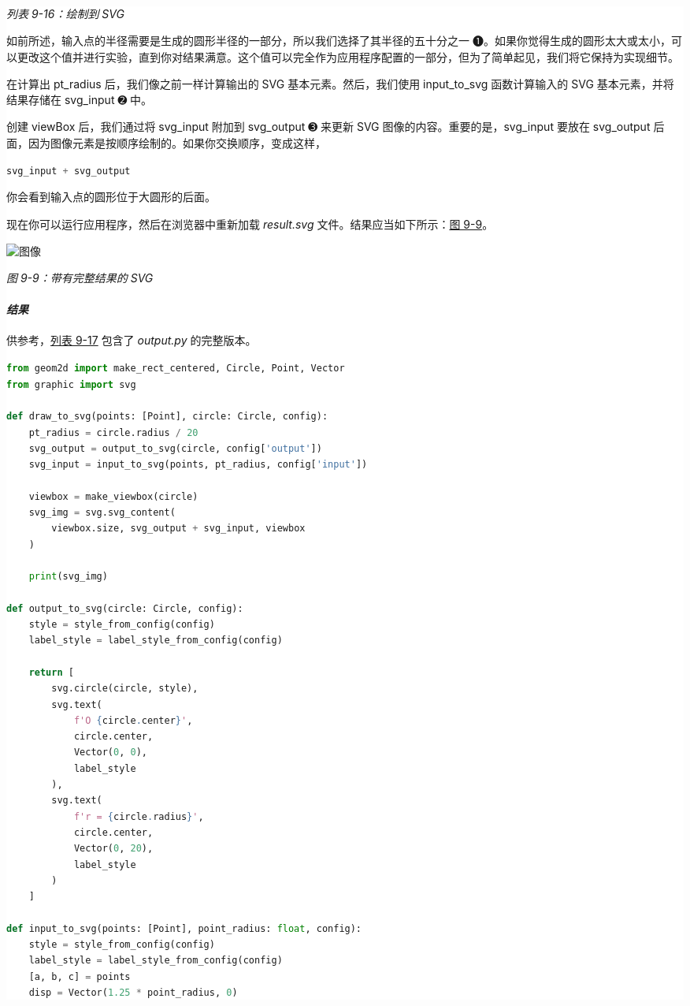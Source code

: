 *列表 9-16：绘制到 SVG*

如前所述，输入点的半径需要是生成的圆形半径的一部分，所以我们选择了其半径的五十分之一 ➊。如果你觉得生成的圆形太大或太小，可以更改这个值并进行实验，直到你对结果满意。这个值可以完全作为应用程序配置的一部分，但为了简单起见，我们将它保持为实现细节。

在计算出 pt_radius 后，我们像之前一样计算输出的 SVG 基本元素。然后，我们使用 input_to_svg 函数计算输入的 SVG 基本元素，并将结果存储在 svg_input ➋ 中。

创建 viewBox 后，我们通过将 svg_input 附加到 svg_output ➌ 来更新 SVG 图像的内容。重要的是，svg_input 要放在 svg_output 后面，因为图像元素是按顺序绘制的。如果你交换顺序，变成这样，

```py
svg_input + svg_output
```

你会看到输入点的圆形位于大圆形的后面。

现在你可以运行应用程序，然后在浏览器中重新加载 *result.svg* 文件。结果应当如下所示：[图 9-9](ch09.xhtml#ch9fig9)。

![图像](../images/09fig09.jpg)

*图 9-9：带有完整结果的 SVG*

#### ***结果***

供参考，[列表 9-17](ch09.xhtml#ch9lis17) 包含了 *output.py* 的完整版本。

```py
from geom2d import make_rect_centered, Circle, Point, Vector
from graphic import svg

def draw_to_svg(points: [Point], circle: Circle, config):
    pt_radius = circle.radius / 20
    svg_output = output_to_svg(circle, config['output'])
    svg_input = input_to_svg(points, pt_radius, config['input'])

    viewbox = make_viewbox(circle)
    svg_img = svg.svg_content(
        viewbox.size, svg_output + svg_input, viewbox
    )

    print(svg_img)

def output_to_svg(circle: Circle, config):
    style = style_from_config(config)
    label_style = label_style_from_config(config)

    return [
        svg.circle(circle, style),
        svg.text(
            f'O {circle.center}',
            circle.center,
            Vector(0, 0),
            label_style
        ),
        svg.text(
            f'r = {circle.radius}',
            circle.center,
            Vector(0, 20),
            label_style
        )
    ]

def input_to_svg(points: [Point], point_radius: float, config):
    style = style_from_config(config)
    label_style = label_style_from_config(config)
    [a, b, c] = points
    disp = Vector(1.25 * point_radius, 0)

```